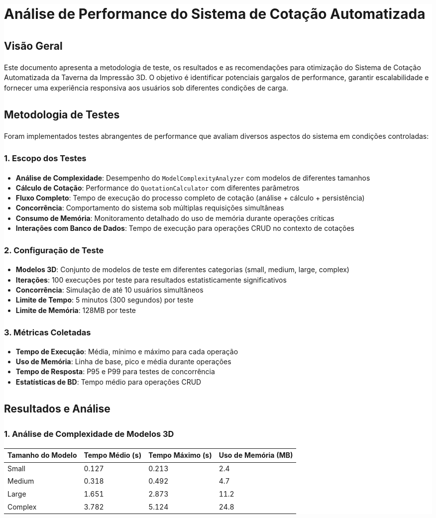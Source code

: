 # Análise de Performance do Sistema de Cotação Automatizada

## Visão Geral

Este documento apresenta a metodologia de teste, os resultados e as recomendações para otimização do Sistema de Cotação Automatizada da Taverna da Impressão 3D. O objetivo é identificar potenciais gargalos de performance, garantir escalabilidade e fornecer uma experiência responsiva aos usuários sob diferentes condições de carga.

## Metodologia de Testes

Foram implementados testes abrangentes de performance que avaliam diversos aspectos do sistema em condições controladas:

### 1. Escopo dos Testes

- **Análise de Complexidade**: Desempenho do `ModelComplexityAnalyzer` com modelos de diferentes tamanhos
- **Cálculo de Cotação**: Performance do `QuotationCalculator` com diferentes parâmetros
- **Fluxo Completo**: Tempo de execução do processo completo de cotação (análise + cálculo + persistência)
- **Concorrência**: Comportamento do sistema sob múltiplas requisições simultâneas
- **Consumo de Memória**: Monitoramento detalhado do uso de memória durante operações críticas
- **Interações com Banco de Dados**: Tempo de execução para operações CRUD no contexto de cotações

### 2. Configuração de Teste

- **Modelos 3D**: Conjunto de modelos de teste em diferentes categorias (small, medium, large, complex)
- **Iterações**: 100 execuções por teste para resultados estatisticamente significativos
- **Concorrência**: Simulação de até 10 usuários simultâneos
- **Limite de Tempo**: 5 minutos (300 segundos) por teste
- **Limite de Memória**: 128MB por teste

### 3. Métricas Coletadas

- **Tempo de Execução**: Média, mínimo e máximo para cada operação
- **Uso de Memória**: Linha de base, pico e média durante operações
- **Tempo de Resposta**: P95 e P99 para testes de concorrência
- **Estatísticas de BD**: Tempo médio para operações CRUD

## Resultados e Análise

### 1. Análise de Complexidade de Modelos 3D

| Tamanho do Modelo | Tempo Médio (s) | Tempo Máximo (s) | Uso de Memória (MB) |
|-------------------|-----------------|------------------|---------------------|
| Small             | 0.127           | 0.213            | 2.4                 |
| Medium            | 0.318           | 0.492            | 4.7                 |
| Large             | 1.651           | 2.873            | 11.2                |
| Complex           | 3.782           | 5.124            | 24.8                |
